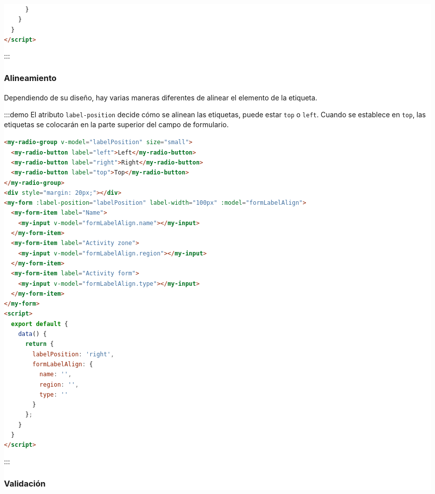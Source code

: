 ```html
      }
    }
  }
</script>
```

:::

### Alineamiento

Dependiendo de su diseño, hay varias maneras diferentes de alinear el elemento de la etiqueta.

:::demo El atributo `label-position` decide cómo se alinean las etiquetas, puede estar `top` o `left`. Cuando se establece en `top`, las etiquetas se colocarán en la parte superior del campo de formulario.

```html
<my-radio-group v-model="labelPosition" size="small">
  <my-radio-button label="left">Left</my-radio-button>
  <my-radio-button label="right">Right</my-radio-button>
  <my-radio-button label="top">Top</my-radio-button>
</my-radio-group>
<div style="margin: 20px;"></div>
<my-form :label-position="labelPosition" label-width="100px" :model="formLabelAlign">
  <my-form-item label="Name">
    <my-input v-model="formLabelAlign.name"></my-input>
  </my-form-item>
  <my-form-item label="Activity zone">
    <my-input v-model="formLabelAlign.region"></my-input>
  </my-form-item>
  <my-form-item label="Activity form">
    <my-input v-model="formLabelAlign.type"></my-input>
  </my-form-item>
</my-form>
<script>
  export default {
    data() {
      return {
        labelPosition: 'right',
        formLabelAlign: {
          name: '',
          region: '',
          type: ''
        }
      };
    }
  }
</script>
```

:::

### Validación

